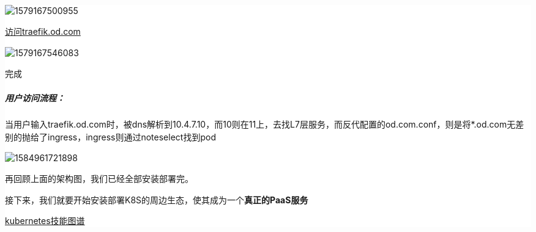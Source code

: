 ![1579167500955](assets/1579167500955.png)

[访问traefik.od.com](traefik.od.com)

![1579167546083](assets/1579167546083.png)

完成

##### 用户访问流程：

当用户输入traefik.od.com时，被dns解析到10.4.7.10，而10则在11上，去找L7层服务，而反代配置的od.com.conf，则是将*.od.com无差别的抛给了ingress，ingress则通过noteselect找到pod

![1584961721898](assets/1584961721898.png)

再回顾上面的架构图，我们已经全部安装部署完。

接下来，我们就要开始安装部署K8S的周边生态，使其成为一个**真正的PaaS服务**

<a href="https://github.com/ben1234560/k8s_PaaS/blob/master/%E5%8E%9F%E7%90%86%E5%8F%8A%E6%BA%90%E7%A0%81%E8%A7%A3%E6%9E%90/Kubernetes%E5%9F%BA%E6%9C%AC%E6%A6%82%E5%BF%B5.md#kubernetes%E6%8A%80%E8%83%BD%E5%9B%BE%E8%B0%B1">kubernetes技能图谱</a>

